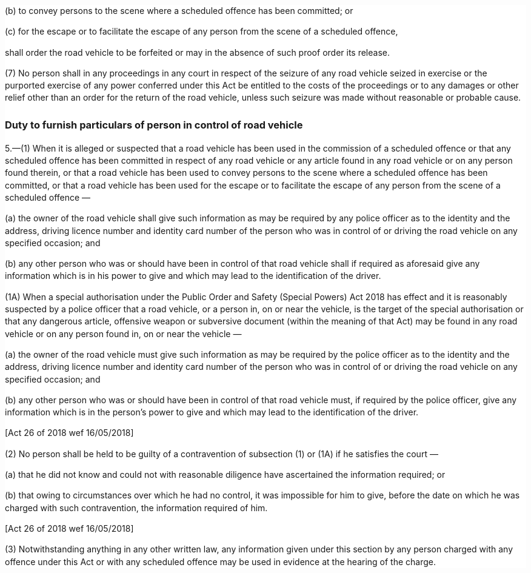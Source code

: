 (b) to convey persons to the scene where a scheduled offence has been committed; or

(c) for the escape or to facilitate the escape of any person from the scene of a scheduled offence,

shall order the road vehicle to be forfeited or may in the absence of such proof order its release.

(7) No person shall in any proceedings in any court in respect of the seizure of any road vehicle seized in exercise or the purported exercise of any power conferred under this Act be entitled to the costs of the proceedings or to any damages or other relief other than an order for the return of the road vehicle, unless such seizure was made without reasonable or probable cause.

### Duty to furnish particulars of person in control of road vehicle

5\.—(1) When it is alleged or suspected that a road vehicle has been used in the commission of a scheduled offence or that any scheduled offence has been committed in respect of any road vehicle or any article found in any road vehicle or on any person found therein, or that a road vehicle has been used to convey persons to the scene where a scheduled offence has been committed, or that a road vehicle has been used for the escape or to facilitate the escape of any person from the scene of a scheduled offence —

(a) the owner of the road vehicle shall give such information as may be required by any police officer as to the identity and the address, driving licence number and identity card number of the person who was in control of or driving the road vehicle on any specified occasion; and

(b) any other person who was or should have been in control of that road vehicle shall if required as aforesaid give any information which is in his power to give and which may lead to the identification of the driver.

(1A) When a special authorisation under the Public Order and Safety (Special Powers) Act 2018 has effect and it is reasonably suspected by a police officer that a road vehicle, or a person in, on or near the vehicle, is the target of the special authorisation or that any dangerous article, offensive weapon or subversive document (within the meaning of that Act) may be found in any road vehicle or on any person found in, on or near the vehicle —

(a) the owner of the road vehicle must give such information as may be required by the police officer as to the identity and the address, driving licence number and identity card number of the person who was in control of or driving the road vehicle on any specified occasion; and

(b) any other person who was or should have been in control of that road vehicle must, if required by the police officer, give any information which is in the person’s power to give and which may lead to the identification of the driver.

[Act 26 of 2018 wef 16/05/2018]

(2) No person shall be held to be guilty of a contravention of subsection (1) or (1A) if he satisfies the court —

(a) that he did not know and could not with reasonable diligence have ascertained the information required; or

(b) that owing to circumstances over which he had no control, it was impossible for him to give, before the date on which he was charged with such contravention, the information required of him.

[Act 26 of 2018 wef 16/05/2018]

(3) Notwithstanding anything in any other written law, any information given under this section by any person charged with any offence under this Act or with any scheduled offence may be used in evidence at the hearing of the charge.
